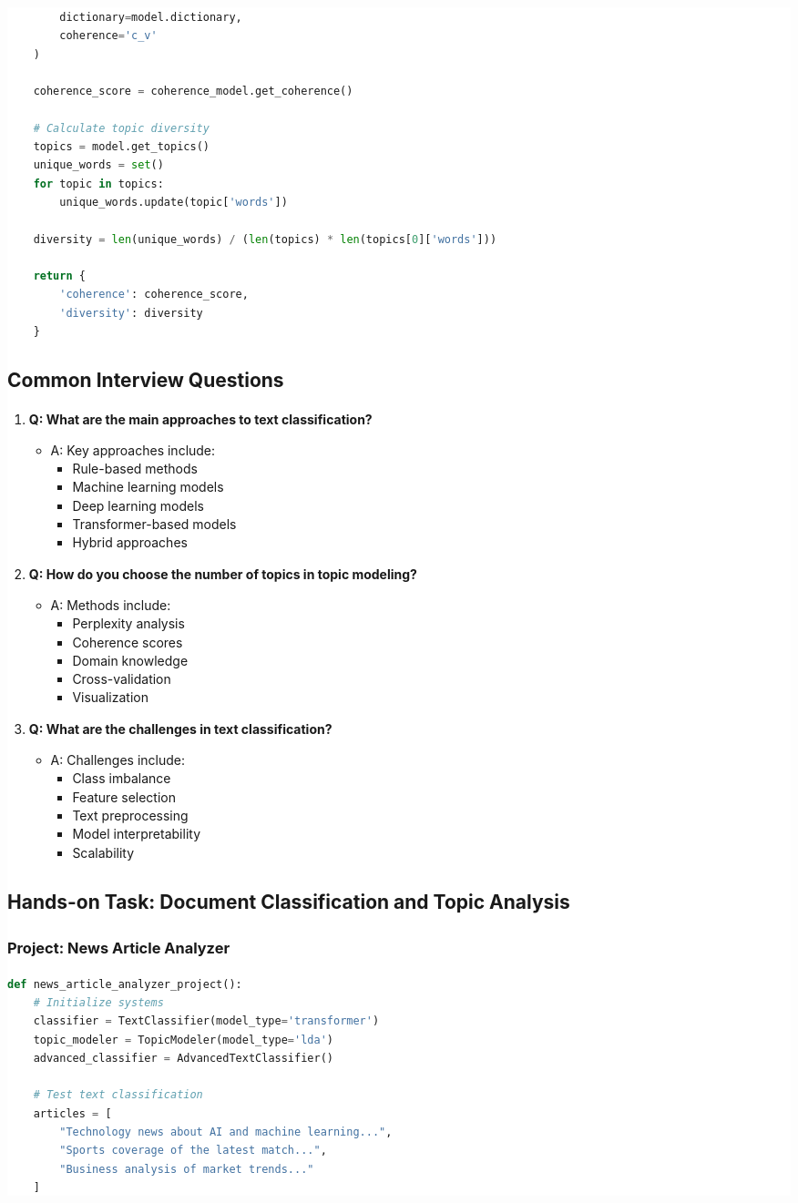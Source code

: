 ```python
        dictionary=model.dictionary,
        coherence='c_v'
    )
    
    coherence_score = coherence_model.get_coherence()
    
    # Calculate topic diversity
    topics = model.get_topics()
    unique_words = set()
    for topic in topics:
        unique_words.update(topic['words'])
    
    diversity = len(unique_words) / (len(topics) * len(topics[0]['words']))
    
    return {
        'coherence': coherence_score,
        'diversity': diversity
    }
```

## Common Interview Questions

1. **Q: What are the main approaches to text classification?**
   - A: Key approaches include:
     - Rule-based methods
     - Machine learning models
     - Deep learning models
     - Transformer-based models
     - Hybrid approaches

2. **Q: How do you choose the number of topics in topic modeling?**
   - A: Methods include:
     - Perplexity analysis
     - Coherence scores
     - Domain knowledge
     - Cross-validation
     - Visualization

3. **Q: What are the challenges in text classification?**
   - A: Challenges include:
     - Class imbalance
     - Feature selection
     - Text preprocessing
     - Model interpretability
     - Scalability

## Hands-on Task: Document Classification and Topic Analysis

### Project: News Article Analyzer
```python
def news_article_analyzer_project():
    # Initialize systems
    classifier = TextClassifier(model_type='transformer')
    topic_modeler = TopicModeler(model_type='lda')
    advanced_classifier = AdvancedTextClassifier()
    
    # Test text classification
    articles = [
        "Technology news about AI and machine learning...",
        "Sports coverage of the latest match...",
        "Business analysis of market trends..."
    ]
```